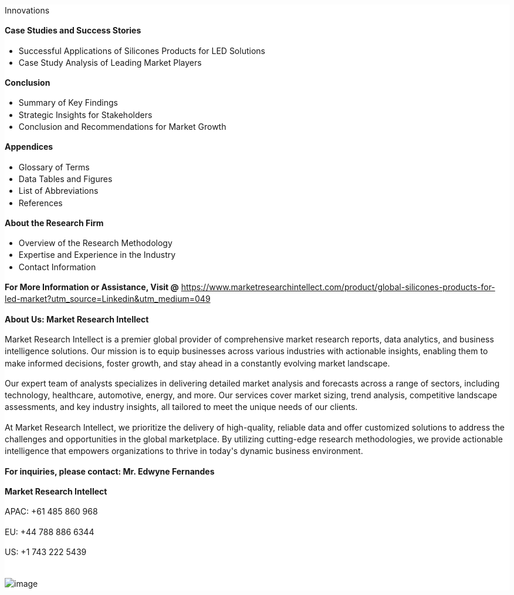 Innovations</li></ul><p><strong>Case Studies and Success Stories</strong></p><ul><li>Successful Applications of Silicones Products for LED Solutions</li><li>Case Study Analysis of Leading Market Players</li></ul><p><strong>Conclusion</strong></p><ul><li>Summary of Key Findings</li><li>Strategic Insights for Stakeholders</li><li>Conclusion and Recommendations for Market Growth</li></ul><p><strong>Appendices</strong></p><ul><li>Glossary of Terms</li><li>Data Tables and Figures</li><li>List of Abbreviations</li><li>References</li></ul><p><strong>About the Research Firm</strong></p><ul><li>Overview of the Research Methodology</li><li>Expertise and Experience in the Industry</li><li>Contact Information</li></ul></div><div class="article-main__content" data-test-id="publishing-text-block"><p><span class="font-[700]"><strong>For More Information or Assistance, Visit @</strong>&nbsp;<a href="https://www.marketresearchintellect.com/product/global-silicones-products-for-led-market?utm_source=Linkedin&utm_medium=049">https://www.marketresearchintellect.com/product/global-silicones-products-for-led-market?utm_source=Linkedin&utm_medium=049</a></span></p><p><strong>About Us: Market Research Intellect</strong></p><p>Market Research Intellect is a premier global provider of comprehensive market research reports, data analytics, and business intelligence solutions. Our mission is to equip businesses across various industries with actionable insights, enabling them to make informed decisions, foster growth, and stay ahead in a constantly evolving market landscape.</p><p>Our expert team of analysts specializes in delivering detailed market analysis and forecasts across a range of sectors, including technology, healthcare, automotive, energy, and more. Our services cover market sizing, trend analysis, competitive landscape assessments, and key industry insights, all tailored to meet the unique needs of our clients.</p><p>At Market Research Intellect, we prioritize the delivery of high-quality, reliable data and offer customized solutions to address the challenges and opportunities in the global marketplace. By utilizing cutting-edge research methodologies, we provide actionable intelligence that empowers organizations to thrive in today's dynamic business environment.</p><p><strong>For inquiries, please contact: Mr. Edwyne Fernandes</strong></p><p><strong>Market Research Intellect</strong></p><p>APAC: +61 485 860 968</p><p>EU: +44 788 886 6344</p><p>US: +1 743 222 5439</p></div><div class="article-main__content" data-test-id="publishing-text-block">&nbsp;</div>
![image](https://github.com/user-attachments/assets/6656cc59-1488-4da4-8363-11ecd2df9d5b)
